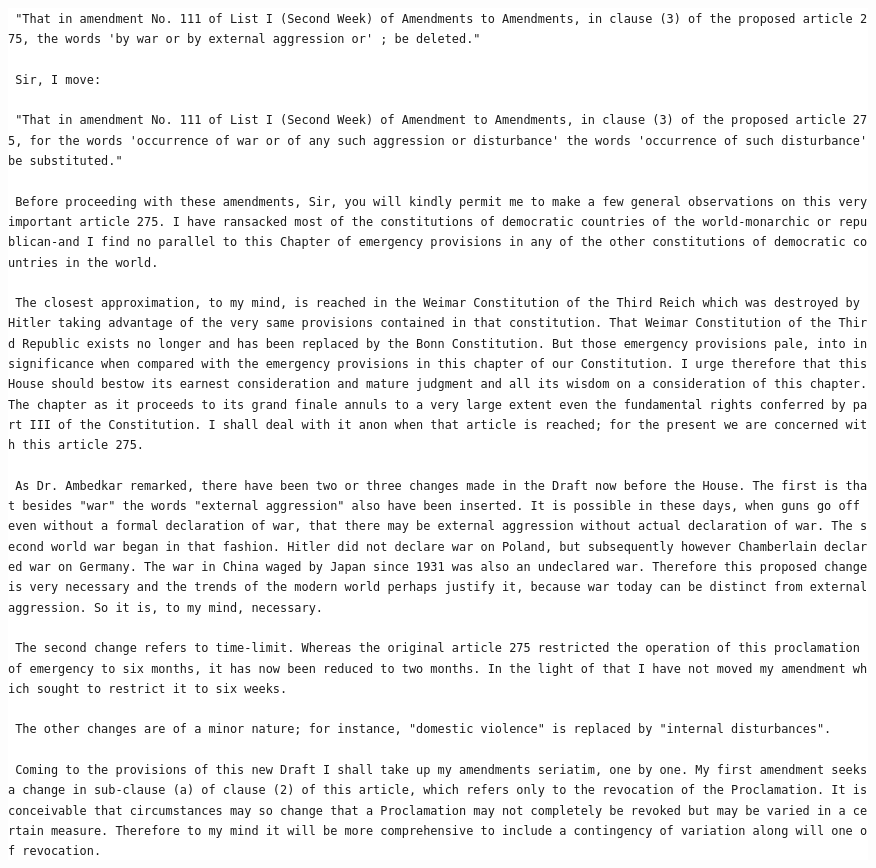      "That in amendment No. 111 of List I (Second Week) of Amendments to Amendments, in clause (3) of the proposed article 275, the words 'by war or by external aggression or' ; be deleted."

     Sir, I move:

     "That in amendment No. 111 of List I (Second Week) of Amendment to Amendments, in clause (3) of the proposed article 275, for the words 'occurrence of war or of any such aggression or disturbance' the words 'occurrence of such disturbance' be substituted."

     Before proceeding with these amendments, Sir, you will kindly permit me to make a few general observations on this very important article 275. I have ransacked most of the constitutions of democratic countries of the world-monarchic or republican-and I find no parallel to this Chapter of emergency provisions in any of the other constitutions of democratic countries in the world.

     The closest approximation, to my mind, is reached in the Weimar Constitution of the Third Reich which was destroyed by Hitler taking advantage of the very same provisions contained in that constitution. That Weimar Constitution of the Third Republic exists no longer and has been replaced by the Bonn Constitution. But those emergency provisions pale, into insignificance when compared with the emergency provisions in this chapter of our Constitution. I urge therefore that this House should bestow its earnest consideration and mature judgment and all its wisdom on a consideration of this chapter. The chapter as it proceeds to its grand finale annuls to a very large extent even the fundamental rights conferred by part III of the Constitution. I shall deal with it anon when that article is reached; for the present we are concerned with this article 275.

     As Dr. Ambedkar remarked, there have been two or three changes made in the Draft now before the House. The first is that besides "war" the words "external aggression" also have been inserted. It is possible in these days, when guns go off even without a formal declaration of war, that there may be external aggression without actual declaration of war. The second world war began in that fashion. Hitler did not declare war on Poland, but subsequently however Chamberlain declared war on Germany. The war in China waged by Japan since 1931 was also an undeclared war. Therefore this proposed change is very necessary and the trends of the modern world perhaps justify it, because war today can be distinct from external aggression. So it is, to my mind, necessary.

     The second change refers to time-limit. Whereas the original article 275 restricted the operation of this proclamation of emergency to six months, it has now been reduced to two months. In the light of that I have not moved my amendment which sought to restrict it to six weeks.

     The other changes are of a minor nature; for instance, "domestic violence" is replaced by "internal disturbances".

     Coming to the provisions of this new Draft I shall take up my amendments seriatim, one by one. My first amendment seeks a change in sub-clause (a) of clause (2) of this article, which refers only to the revocation of the Proclamation. It is conceivable that circumstances may so change that a Proclamation may not completely be revoked but may be varied in a certain measure. Therefore to my mind it will be more comprehensive to include a contingency of variation along will one of revocation.
